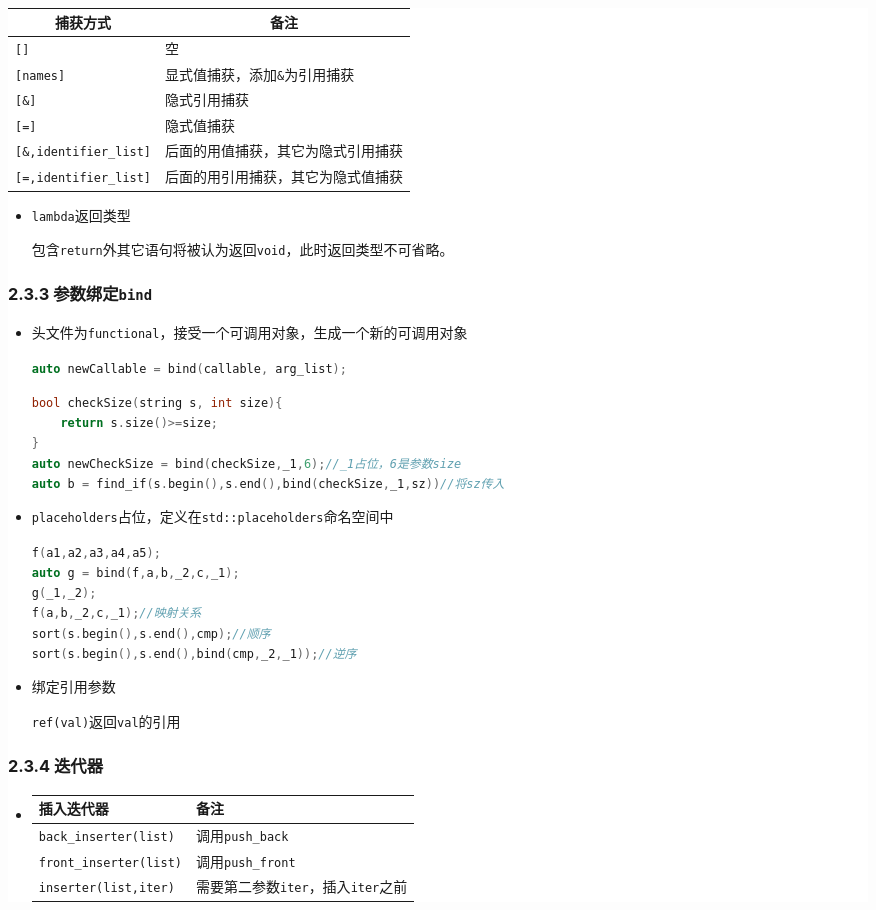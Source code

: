   | 捕获方式              | 备注                               |
  | --------------------- | ---------------------------------- |
  | `[]`                  | 空                                 |
  | `[names]`             | 显式值捕获，添加`&`为引用捕获      |
  | `[&]`                 | 隐式引用捕获                       |
  | `[=]`                 | 隐式值捕获                         |
  | `[&,identifier_list]` | 后面的用值捕获，其它为隐式引用捕获 |
  | `[=,identifier_list]` | 后面的用引用捕获，其它为隐式值捕获 |

* `lambda`返回类型

  包含`return`外其它语句将被认为返回`void`，此时返回类型不可省略。



### 2.3.3 参数绑定`bind`

* 头文件为`functional`，接受一个可调用对象，生成一个新的可调用对象

  ~~~c++
  auto newCallable = bind(callable, arg_list);
  ~~~

  ~~~c++
  bool checkSize(string s, int size){
      return s.size()>=size;
  }
  auto newCheckSize = bind(checkSize,_1,6);//_1占位，6是参数size
  auto b = find_if(s.begin(),s.end(),bind(checkSize,_1,sz))//将sz传入
  ~~~

* `placeholders`占位，定义在`std::placeholders`命名空间中

  ~~~c++
  f(a1,a2,a3,a4,a5);
  auto g = bind(f,a,b,_2,c,_1);
  g(_1,_2);
  f(a,b,_2,c,_1);//映射关系
  sort(s.begin(),s.end(),cmp);//顺序
  sort(s.begin(),s.end(),bind(cmp,_2,_1));//逆序
  ~~~

* 绑定引用参数

  `ref(val)`返回`val`的引用



### 2.3.4 迭代器

* | 插入迭代器             | 备注                               |
  | ---------------------- | ---------------------------------- |
  | `back_inserter(list)`  | 调用`push_back`                    |
  | `front_inserter(list)` | 调用`push_front`                   |
  | `inserter(list,iter)`  | 需要第二参数`iter`，插入`iter`之前 |

